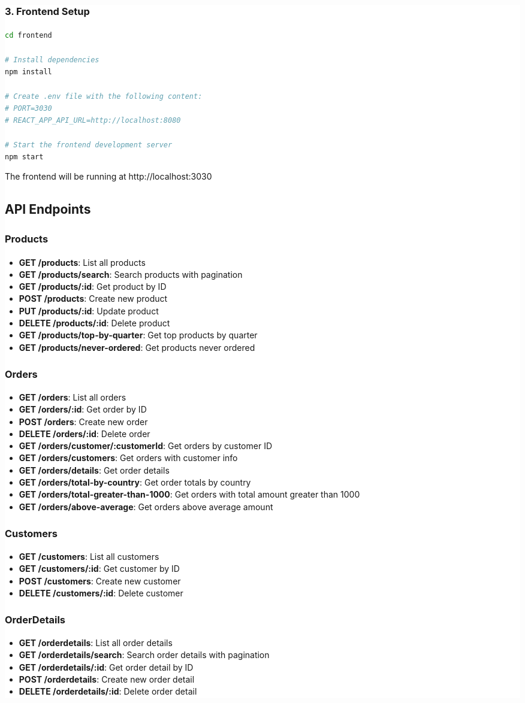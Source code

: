 ### 3. Frontend Setup

```bash
cd frontend

# Install dependencies
npm install

# Create .env file with the following content:
# PORT=3030
# REACT_APP_API_URL=http://localhost:8080

# Start the frontend development server
npm start
```

The frontend will be running at http://localhost:3030

## API Endpoints

### Products
- **GET /products**: List all products
- **GET /products/search**: Search products with pagination
- **GET /products/:id**: Get product by ID
- **POST /products**: Create new product
- **PUT /products/:id**: Update product
- **DELETE /products/:id**: Delete product
- **GET /products/top-by-quarter**: Get top products by quarter
- **GET /products/never-ordered**: Get products never ordered

### Orders
- **GET /orders**: List all orders
- **GET /orders/:id**: Get order by ID
- **POST /orders**: Create new order
- **DELETE /orders/:id**: Delete order
- **GET /orders/customer/:customerId**: Get orders by customer ID
- **GET /orders/customers**: Get orders with customer info
- **GET /orders/details**: Get order details
- **GET /orders/total-by-country**: Get order totals by country
- **GET /orders/total-greater-than-1000**: Get orders with total amount greater than 1000
- **GET /orders/above-average**: Get orders above average amount

### Customers
- **GET /customers**: List all customers
- **GET /customers/:id**: Get customer by ID
- **POST /customers**: Create new customer
- **DELETE /customers/:id**: Delete customer

### OrderDetails
- **GET /orderdetails**: List all order details
- **GET /orderdetails/search**: Search order details with pagination
- **GET /orderdetails/:id**: Get order detail by ID
- **POST /orderdetails**: Create new order detail
- **DELETE /orderdetails/:id**: Delete order detail
